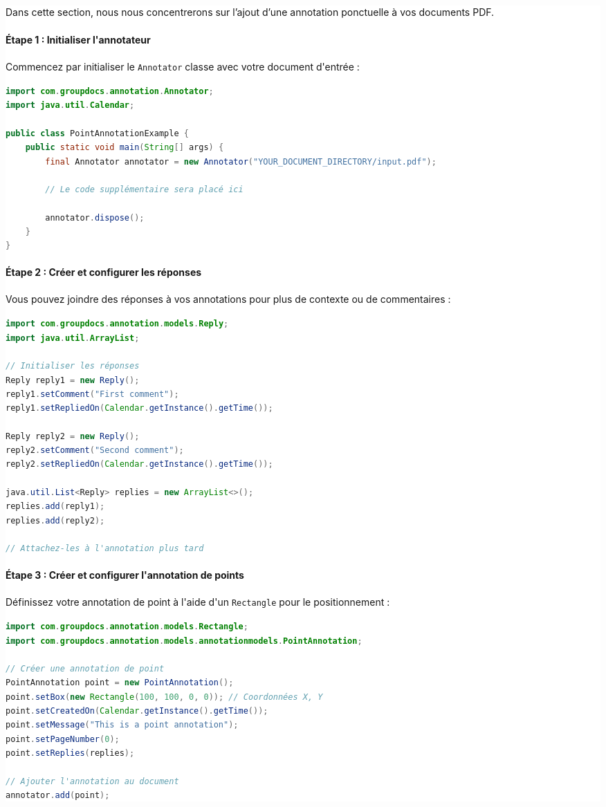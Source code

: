 Dans cette section, nous nous concentrerons sur l’ajout d’une annotation ponctuelle à vos documents PDF.

#### Étape 1 : Initialiser l'annotateur

Commencez par initialiser le `Annotator` classe avec votre document d'entrée :

```java
import com.groupdocs.annotation.Annotator;
import java.util.Calendar;

public class PointAnnotationExample {
    public static void main(String[] args) {
        final Annotator annotator = new Annotator("YOUR_DOCUMENT_DIRECTORY/input.pdf");
        
        // Le code supplémentaire sera placé ici
        
        annotator.dispose();
    }
}
```

#### Étape 2 : Créer et configurer les réponses

Vous pouvez joindre des réponses à vos annotations pour plus de contexte ou de commentaires :

```java
import com.groupdocs.annotation.models.Reply;
import java.util.ArrayList;

// Initialiser les réponses
Reply reply1 = new Reply();
reply1.setComment("First comment");
reply1.setRepliedOn(Calendar.getInstance().getTime());

Reply reply2 = new Reply();
reply2.setComment("Second comment");
reply2.setRepliedOn(Calendar.getInstance().getTime());

java.util.List<Reply> replies = new ArrayList<>();
replies.add(reply1);
replies.add(reply2);

// Attachez-les à l'annotation plus tard
```

#### Étape 3 : Créer et configurer l'annotation de points

Définissez votre annotation de point à l'aide d'un `Rectangle` pour le positionnement :

```java
import com.groupdocs.annotation.models.Rectangle;
import com.groupdocs.annotation.models.annotationmodels.PointAnnotation;

// Créer une annotation de point
PointAnnotation point = new PointAnnotation();
point.setBox(new Rectangle(100, 100, 0, 0)); // Coordonnées X, Y
point.setCreatedOn(Calendar.getInstance().getTime());
point.setMessage("This is a point annotation");
point.setPageNumber(0);
point.setReplies(replies);

// Ajouter l'annotation au document
annotator.add(point);
```
